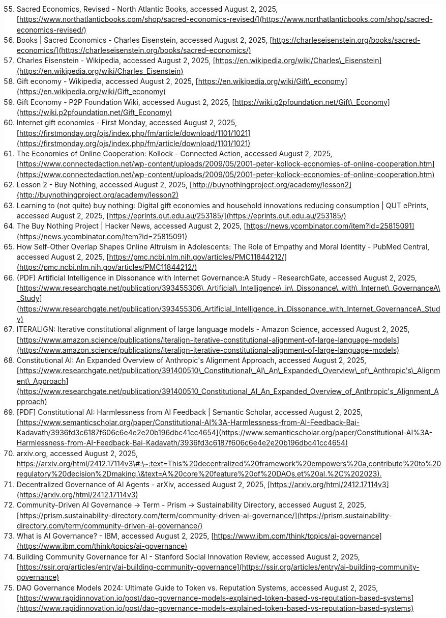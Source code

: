 55. Sacred Economics, Revised \- North Atlantic Books, accessed August 2, 2025, [https://www.northatlanticbooks.com/shop/sacred-economics-revised/](https://www.northatlanticbooks.com/shop/sacred-economics-revised/)  
56. Books | Sacred Economics \- Charles Eisenstein, accessed August 2, 2025, [https://charleseisenstein.org/books/sacred-economics/](https://charleseisenstein.org/books/sacred-economics/)  
57. Charles Eisenstein \- Wikipedia, accessed August 2, 2025, [https://en.wikipedia.org/wiki/Charles\_Eisenstein](https://en.wikipedia.org/wiki/Charles_Eisenstein)  
58. Gift economy \- Wikipedia, accessed August 2, 2025, [https://en.wikipedia.org/wiki/Gift\_economy](https://en.wikipedia.org/wiki/Gift_economy)  
59. Gift Economy \- P2P Foundation Wiki, accessed August 2, 2025, [https://wiki.p2pfoundation.net/Gift\_Economy](https://wiki.p2pfoundation.net/Gift_Economy)  
60. Internet gift economies \- First Monday, accessed August 2, 2025, [https://firstmonday.org/ojs/index.php/fm/article/download/1101/1021](https://firstmonday.org/ojs/index.php/fm/article/download/1101/1021)  
61. The Economies of Online Cooperation: Kollock \- Connected Action, accessed August 2, 2025, [https://www.connectedaction.net/wp-content/uploads/2009/05/2001-peter-kollock-economies-of-online-cooperation.htm](https://www.connectedaction.net/wp-content/uploads/2009/05/2001-peter-kollock-economies-of-online-cooperation.htm)  
62. Lesson 2 \- Buy Nothing, accessed August 2, 2025, [http://buynothingproject.org/academy/lesson2](http://buynothingproject.org/academy/lesson2)  
63. Learning to (not quite) buy nothing: Digital gift economies and household innovations reducing consumption | QUT ePrints, accessed August 2, 2025, [https://eprints.qut.edu.au/253185/](https://eprints.qut.edu.au/253185/)  
64. The Buy Nothing Project | Hacker News, accessed August 2, 2025, [https://news.ycombinator.com/item?id=25815091](https://news.ycombinator.com/item?id=25815091)  
65. How Self-Other Overlap Shapes Online Altruism in Adolescents: The Role of Empathy and Moral Identity \- PubMed Central, accessed August 2, 2025, [https://pmc.ncbi.nlm.nih.gov/articles/PMC11844212/](https://pmc.ncbi.nlm.nih.gov/articles/PMC11844212/)  
66. (PDF) Artificial Intelligence in Dissonance with Internet Governance:A Study \- ResearchGate, accessed August 2, 2025, [https://www.researchgate.net/publication/393455306\_Artificial\_Intelligence\_in\_Dissonance\_with\_Internet\_GovernanceA\_Study](https://www.researchgate.net/publication/393455306_Artificial_Intelligence_in_Dissonance_with_Internet_GovernanceA_Study)  
67. ITERALIGN: Iterative constitutional alignment of large language models \- Amazon Science, accessed August 2, 2025, [https://www.amazon.science/publications/iteralign-iterative-constitutional-alignment-of-large-language-models](https://www.amazon.science/publications/iteralign-iterative-constitutional-alignment-of-large-language-models)  
68. Constitutional AI: An Expanded Overview of Anthropic's Alignment Approach, accessed August 2, 2025, [https://www.researchgate.net/publication/391400510\_Constitutional\_AI\_An\_Expanded\_Overview\_of\_Anthropic's\_Alignment\_Approach](https://www.researchgate.net/publication/391400510_Constitutional_AI_An_Expanded_Overview_of_Anthropic's_Alignment_Approach)  
69. \[PDF\] Constitutional AI: Harmlessness from AI Feedback | Semantic Scholar, accessed August 2, 2025, [https://www.semanticscholar.org/paper/Constitutional-AI%3A-Harmlessness-from-AI-Feedback-Bai-Kadavath/3936fd3c6187f606c6e4e2e20b196dbc41cc4654](https://www.semanticscholar.org/paper/Constitutional-AI%3A-Harmlessness-from-AI-Feedback-Bai-Kadavath/3936fd3c6187f606c6e4e2e20b196dbc41cc4654)  
70. arxiv.org, accessed August 2, 2025, [https://arxiv.org/html/2412.17114v3\#:\~:text=This%20decentralized%20framework%20empowers%20a,contribute%20to%20regulatory%20decision%2Dmaking.\&text=A%20core%20feature%20of%20DAOs,et%20al.%2C%202023).](https://arxiv.org/html/2412.17114v3#:~:text=This%20decentralized%20framework%20empowers%20a,contribute%20to%20regulatory%20decision%2Dmaking.&text=A%20core%20feature%20of%20DAOs,et%20al.%2C%202023\).)  
71. Decentralized Governance of AI Agents \- arXiv, accessed August 2, 2025, [https://arxiv.org/html/2412.17114v3](https://arxiv.org/html/2412.17114v3)  
72. Community-Driven AI Governance → Term \- Prism → Sustainability Directory, accessed August 2, 2025, [https://prism.sustainability-directory.com/term/community-driven-ai-governance/](https://prism.sustainability-directory.com/term/community-driven-ai-governance/)  
73. What is AI Governance? \- IBM, accessed August 2, 2025, [https://www.ibm.com/think/topics/ai-governance](https://www.ibm.com/think/topics/ai-governance)  
74. Building Community Governance for AI \- Stanford Social Innovation Review, accessed August 2, 2025, [https://ssir.org/articles/entry/ai-building-community-governance](https://ssir.org/articles/entry/ai-building-community-governance)  
75. DAO Governance Models 2024: Ultimate Guide to Token vs. Reputation Systems, accessed August 2, 2025, [https://www.rapidinnovation.io/post/dao-governance-models-explained-token-based-vs-reputation-based-systems](https://www.rapidinnovation.io/post/dao-governance-models-explained-token-based-vs-reputation-based-systems)  
